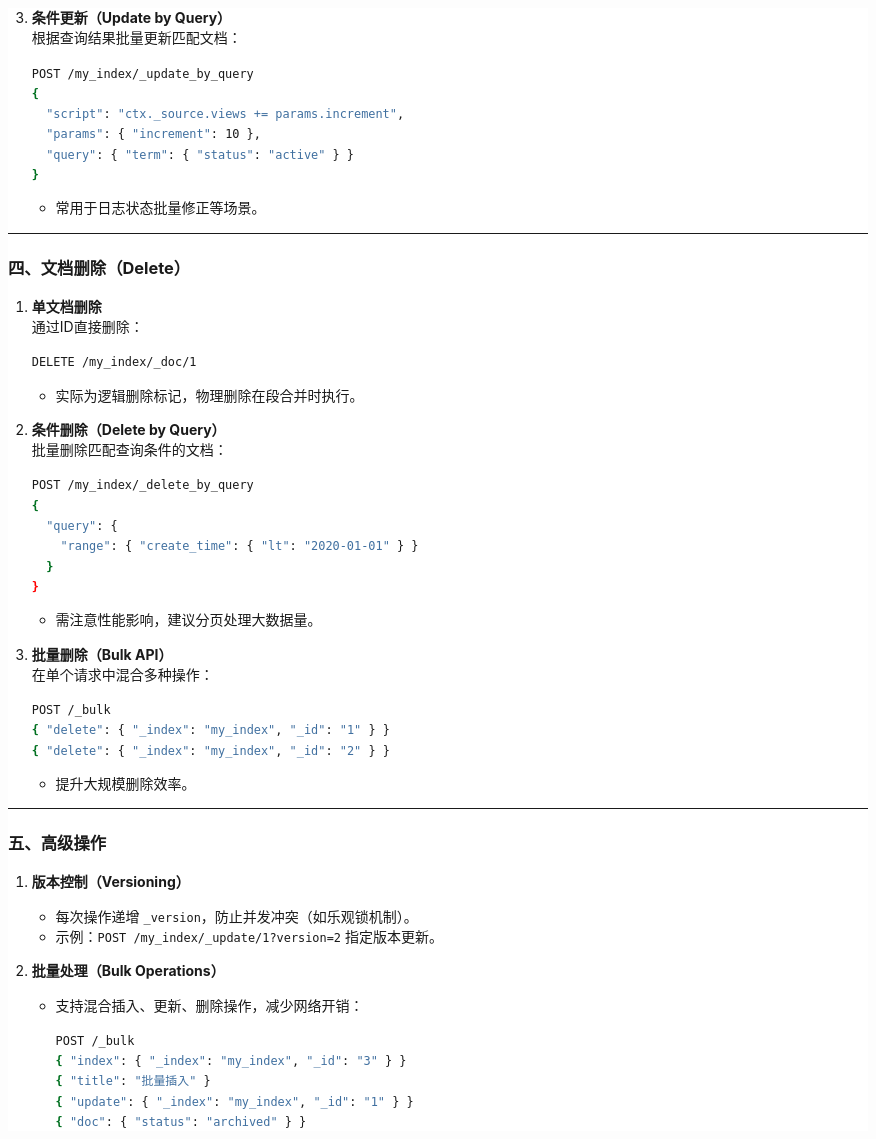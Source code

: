 3. **条件更新（Update by Query）**  
   根据查询结果批量更新匹配文档：
   ```bash
   POST /my_index/_update_by_query
   {
     "script": "ctx._source.views += params.increment",
     "params": { "increment": 10 },
     "query": { "term": { "status": "active" } }
   }
   ```
    - 常用于日志状态批量修正等场景。

---

### 四、文档删除（Delete）
1. **单文档删除**  
   通过ID直接删除：
   ```bash
   DELETE /my_index/_doc/1
   ```
    - 实际为逻辑删除标记，物理删除在段合并时执行。

2. **条件删除（Delete by Query）**  
   批量删除匹配查询条件的文档：
   ```bash
   POST /my_index/_delete_by_query
   {
     "query": {
       "range": { "create_time": { "lt": "2020-01-01" } }
     }
   }
   ```
    - 需注意性能影响，建议分页处理大数据量。

3. **批量删除（Bulk API）**  
   在单个请求中混合多种操作：
   ```bash
   POST /_bulk
   { "delete": { "_index": "my_index", "_id": "1" } }
   { "delete": { "_index": "my_index", "_id": "2" } }
   ```
    - 提升大规模删除效率。

---

### 五、高级操作
1. **版本控制（Versioning）**
    - 每次操作递增 `_version`，防止并发冲突（如乐观锁机制）。
    - 示例：`POST /my_index/_update/1?version=2` 指定版本更新。

2. **批量处理（Bulk Operations）**
    - 支持混合插入、更新、删除操作，减少网络开销：
      ```bash
      POST /_bulk
      { "index": { "_index": "my_index", "_id": "3" } }
      { "title": "批量插入" }
      { "update": { "_index": "my_index", "_id": "1" } }
      { "doc": { "status": "archived" } }
      ```
